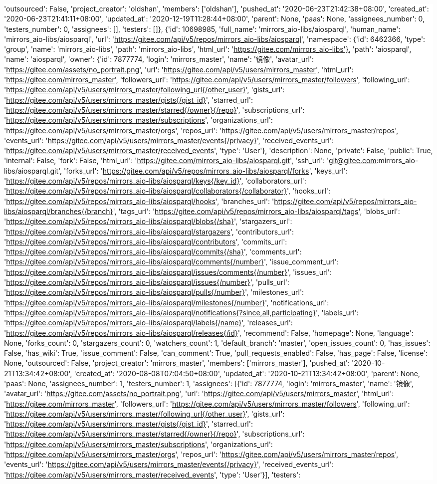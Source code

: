 'outsourced': False, 'project_creator': 'oldshan', 'members': ['oldshan'], 'pushed_at': '2020-06-23T21:42:38+08:00', 'created_at': '2020-06-23T21:41:11+08:00', 'updated_at': '2020-12-19T11:28:44+08:00', 'parent': None, 'paas': None, 'assignees_number': 0, 'testers_number': 0, 'assignees': [], 'testers': []}, {'id': 10698985, 'full_name': 'mirrors_aio-libs/aiosparql', 'human_name': 'mirrors_aio-libs/aiosparql', 'url': 'https://gitee.com/api/v5/repos/mirrors_aio-libs/aiosparql', 'namespace': {'id': 6462366, 'type': 'group', 'name': 'mirrors_aio-libs', 'path': 'mirrors_aio-libs', 'html_url': 'https://gitee.com/mirrors_aio-libs'}, 'path': 'aiosparql', 'name': 'aiosparql', 'owner': {'id': 7877774, 'login': 'mirrors_master', 'name': '镜像', 'avatar_url': 'https://gitee.com/assets/no_portrait.png', 'url': 'https://gitee.com/api/v5/users/mirrors_master', 'html_url': 'https://gitee.com/mirrors_master', 'followers_url': 'https://gitee.com/api/v5/users/mirrors_master/followers', 'following_url': 'https://gitee.com/api/v5/users/mirrors_master/following_url{/other_user}', 'gists_url': 'https://gitee.com/api/v5/users/mirrors_master/gists{/gist_id}', 'starred_url': 'https://gitee.com/api/v5/users/mirrors_master/starred{/owner}{/repo}', 'subscriptions_url': 'https://gitee.com/api/v5/users/mirrors_master/subscriptions', 'organizations_url': 'https://gitee.com/api/v5/users/mirrors_master/orgs', 'repos_url': 'https://gitee.com/api/v5/users/mirrors_master/repos', 'events_url': 'https://gitee.com/api/v5/users/mirrors_master/events{/privacy}', 'received_events_url': 'https://gitee.com/api/v5/users/mirrors_master/received_events', 'type': 'User'}, 'description': None, 'private': False, 'public': True, 'internal': False, 'fork': False, 'html_url': 'https://gitee.com/mirrors_aio-libs/aiosparql.git', 'ssh_url': 'git@gitee.com:mirrors_aio-libs/aiosparql.git', 'forks_url': 'https://gitee.com/api/v5/repos/mirrors_aio-libs/aiosparql/forks', 'keys_url': 'https://gitee.com/api/v5/repos/mirrors_aio-libs/aiosparql/keys{/key_id}', 'collaborators_url': 'https://gitee.com/api/v5/repos/mirrors_aio-libs/aiosparql/collaborators{/collaborator}', 'hooks_url': 'https://gitee.com/api/v5/repos/mirrors_aio-libs/aiosparql/hooks', 'branches_url': 'https://gitee.com/api/v5/repos/mirrors_aio-libs/aiosparql/branches{/branch}', 'tags_url': 'https://gitee.com/api/v5/repos/mirrors_aio-libs/aiosparql/tags', 'blobs_url': 'https://gitee.com/api/v5/repos/mirrors_aio-libs/aiosparql/blobs{/sha}', 'stargazers_url': 'https://gitee.com/api/v5/repos/mirrors_aio-libs/aiosparql/stargazers', 'contributors_url': 'https://gitee.com/api/v5/repos/mirrors_aio-libs/aiosparql/contributors', 'commits_url': 'https://gitee.com/api/v5/repos/mirrors_aio-libs/aiosparql/commits{/sha}', 'comments_url': 'https://gitee.com/api/v5/repos/mirrors_aio-libs/aiosparql/comments{/number}', 'issue_comment_url': 'https://gitee.com/api/v5/repos/mirrors_aio-libs/aiosparql/issues/comments{/number}', 'issues_url': 'https://gitee.com/api/v5/repos/mirrors_aio-libs/aiosparql/issues{/number}', 'pulls_url': 'https://gitee.com/api/v5/repos/mirrors_aio-libs/aiosparql/pulls{/number}', 'milestones_url': 'https://gitee.com/api/v5/repos/mirrors_aio-libs/aiosparql/milestones{/number}', 'notifications_url': 'https://gitee.com/api/v5/repos/mirrors_aio-libs/aiosparql/notifications{?since,all,participating}', 'labels_url': 'https://gitee.com/api/v5/repos/mirrors_aio-libs/aiosparql/labels{/name}', 'releases_url': 'https://gitee.com/api/v5/repos/mirrors_aio-libs/aiosparql/releases{/id}', 'recommend': False, 'homepage': None, 'language': None, 'forks_count': 0, 'stargazers_count': 0, 'watchers_count': 1, 'default_branch': 'master', 'open_issues_count': 0, 'has_issues': False, 'has_wiki': True, 'issue_comment': False, 'can_comment': True, 'pull_requests_enabled': False, 'has_page': False, 'license': None, 'outsourced': False, 'project_creator': 'mirrors_master', 'members': ['mirrors_master'], 'pushed_at': '2020-10-21T13:34:42+08:00', 'created_at': '2020-08-08T07:04:50+08:00', 'updated_at': '2020-10-21T13:34:42+08:00', 'parent': None, 'paas': None, 'assignees_number': 1, 'testers_number': 1, 'assignees': [{'id': 7877774, 'login': 'mirrors_master', 'name': '镜像', 'avatar_url': 'https://gitee.com/assets/no_portrait.png', 'url': 'https://gitee.com/api/v5/users/mirrors_master', 'html_url': 'https://gitee.com/mirrors_master', 'followers_url': 'https://gitee.com/api/v5/users/mirrors_master/followers', 'following_url': 'https://gitee.com/api/v5/users/mirrors_master/following_url{/other_user}', 'gists_url': 'https://gitee.com/api/v5/users/mirrors_master/gists{/gist_id}', 'starred_url': 'https://gitee.com/api/v5/users/mirrors_master/starred{/owner}{/repo}', 'subscriptions_url': 'https://gitee.com/api/v5/users/mirrors_master/subscriptions', 'organizations_url': 'https://gitee.com/api/v5/users/mirrors_master/orgs', 'repos_url': 'https://gitee.com/api/v5/users/mirrors_master/repos', 'events_url': 'https://gitee.com/api/v5/users/mirrors_master/events{/privacy}', 'received_events_url': 'https://gitee.com/api/v5/users/mirrors_master/received_events', 'type': 'User'}], 'testers':